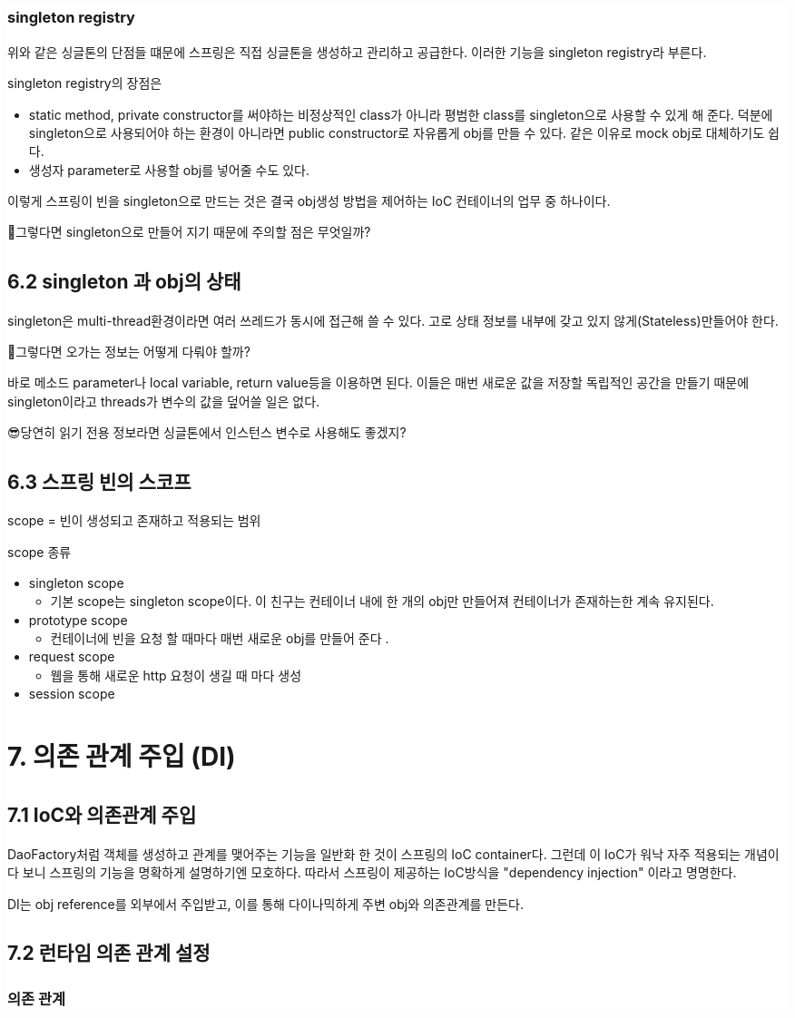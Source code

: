 ### singleton registry

위와 같은 싱글톤의 단점들 떄문에 스프링은 직접 싱글톤을 생성하고 관리하고 공급한다. 이러한 기능을 singleton registry라 부른다.

singleton registry의 장점은

*  static method, private constructor를 써야하는 비정상적인 class가 아니라 평범한 class를 singleton으로 사용할 수 있게 해 준다.
  덕분에 singleton으로 사용되어야 하는 환경이 아니라면 public constructor로 자유롭게 obj를 만들 수 있다. 같은 이유로 mock obj로 대체하기도 쉽다.
* 생성자 parameter로 사용할 obj를 넣어줄 수도 있다.

이렇게 스프링이 빈을 singleton으로 만드는 것은 결국 obj생성 방법을 제어하는 IoC 컨테이너의 업무 중 하나이다. 

🤔그렇다면 singleton으로 만들어 지기 때문에 주의할 점은 무엇일까?

## 6.2 singleton 과 obj의 상태

singleton은 multi-thread환경이라면 여러 쓰레드가 동시에 접근해 쓸 수 있다. 
고로 상태 정보를 내부에 갖고 있지 않게(Stateless)만들어야 한다. 

🤔그렇다면 오가는 정보는 어떻게 다뤄야 할까? 

바로 메소드 parameter나 local variable, return value등을 이용하면 된다. 
이들은 매번 새로운 값을 저장할 독립적인 공간을 만들기 때문에 singleton이라고 threads가 변수의 값을 덮어쓸 일은 없다. 

😎당연히 읽기 전용 정보라면 싱글톤에서 인스턴스 변수로 사용해도 좋겠지?

## 6.3 스프링 빈의 스코프

scope = 빈이 생성되고 존재하고 적용되는 범위

scope 종류

* singleton scope
  * 기본 scope는 singleton scope이다. 이 친구는 컨테이너 내에 한 개의 obj만 만들어져 컨테이너가 존재하는한 계속 유지된다. 
* prototype scope
  * 컨테이너에 빈을 요청 할 때마다 매번 새로운 obj를 만들어 준다 .
* request scope
  * 웹을 통해 새로운 http 요청이 생길 때 마다 생성
* session scope

# 7. 의존 관계 주입 (DI)

## 7.1 IoC와 의존관계 주입

DaoFactory처럼 객체를 생성하고 관계를 맺어주는 기능을 일반화 한 것이 스프링의 IoC container다. 그런데 이 IoC가 워낙 자주 적용되는 개념이다 보니 스프링의 기능을 명확하게 설명하기엔 모호하다. 따라서 스프링이 제공하는 IoC방식을 "dependency injection" 이라고 명명한다.

DI는 obj reference를 외부에서 주입받고, 이를 통해 다이나믹하게 주변 obj와 의존관계를 만든다.

## 7.2 런타임 의존 관계 설정

### 의존 관계
